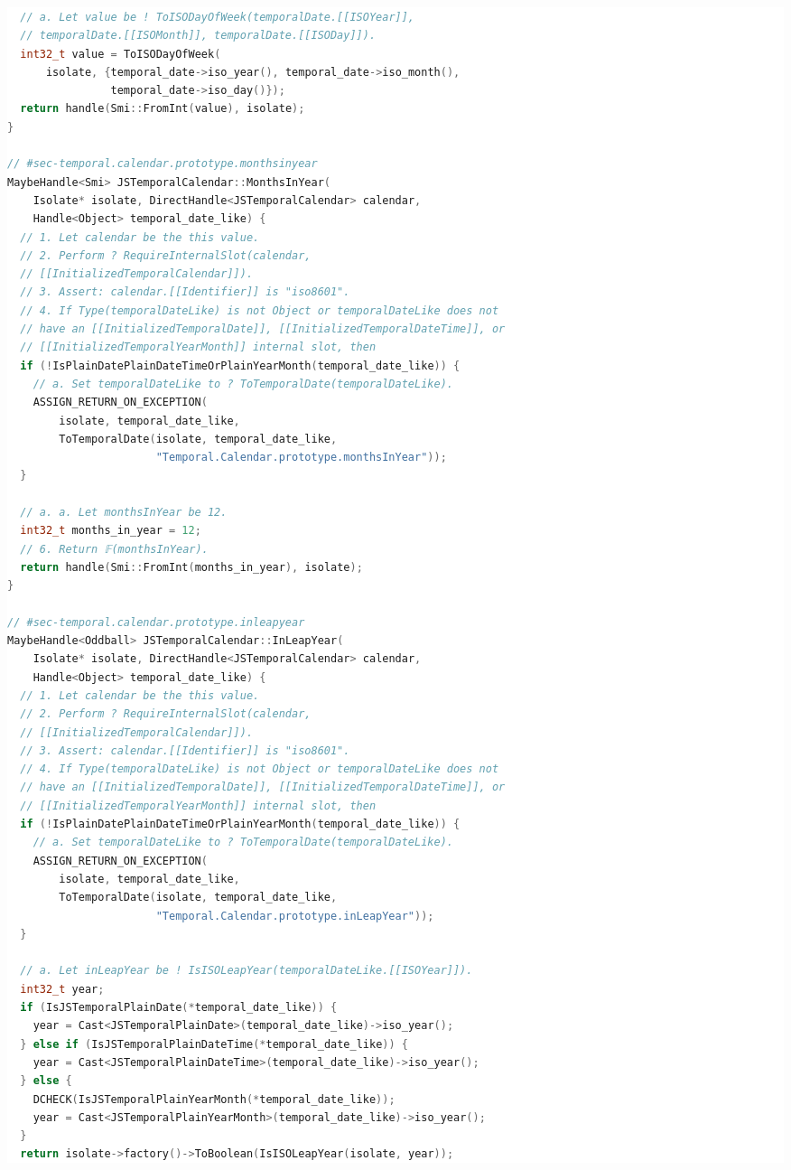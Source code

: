 ```cpp
  // a. Let value be ! ToISODayOfWeek(temporalDate.[[ISOYear]],
  // temporalDate.[[ISOMonth]], temporalDate.[[ISODay]]).
  int32_t value = ToISODayOfWeek(
      isolate, {temporal_date->iso_year(), temporal_date->iso_month(),
                temporal_date->iso_day()});
  return handle(Smi::FromInt(value), isolate);
}

// #sec-temporal.calendar.prototype.monthsinyear
MaybeHandle<Smi> JSTemporalCalendar::MonthsInYear(
    Isolate* isolate, DirectHandle<JSTemporalCalendar> calendar,
    Handle<Object> temporal_date_like) {
  // 1. Let calendar be the this value.
  // 2. Perform ? RequireInternalSlot(calendar,
  // [[InitializedTemporalCalendar]]).
  // 3. Assert: calendar.[[Identifier]] is "iso8601".
  // 4. If Type(temporalDateLike) is not Object or temporalDateLike does not
  // have an [[InitializedTemporalDate]], [[InitializedTemporalDateTime]], or
  // [[InitializedTemporalYearMonth]] internal slot, then
  if (!IsPlainDatePlainDateTimeOrPlainYearMonth(temporal_date_like)) {
    // a. Set temporalDateLike to ? ToTemporalDate(temporalDateLike).
    ASSIGN_RETURN_ON_EXCEPTION(
        isolate, temporal_date_like,
        ToTemporalDate(isolate, temporal_date_like,
                       "Temporal.Calendar.prototype.monthsInYear"));
  }

  // a. a. Let monthsInYear be 12.
  int32_t months_in_year = 12;
  // 6. Return 𝔽(monthsInYear).
  return handle(Smi::FromInt(months_in_year), isolate);
}

// #sec-temporal.calendar.prototype.inleapyear
MaybeHandle<Oddball> JSTemporalCalendar::InLeapYear(
    Isolate* isolate, DirectHandle<JSTemporalCalendar> calendar,
    Handle<Object> temporal_date_like) {
  // 1. Let calendar be the this value.
  // 2. Perform ? RequireInternalSlot(calendar,
  // [[InitializedTemporalCalendar]]).
  // 3. Assert: calendar.[[Identifier]] is "iso8601".
  // 4. If Type(temporalDateLike) is not Object or temporalDateLike does not
  // have an [[InitializedTemporalDate]], [[InitializedTemporalDateTime]], or
  // [[InitializedTemporalYearMonth]] internal slot, then
  if (!IsPlainDatePlainDateTimeOrPlainYearMonth(temporal_date_like)) {
    // a. Set temporalDateLike to ? ToTemporalDate(temporalDateLike).
    ASSIGN_RETURN_ON_EXCEPTION(
        isolate, temporal_date_like,
        ToTemporalDate(isolate, temporal_date_like,
                       "Temporal.Calendar.prototype.inLeapYear"));
  }

  // a. Let inLeapYear be ! IsISOLeapYear(temporalDateLike.[[ISOYear]]).
  int32_t year;
  if (IsJSTemporalPlainDate(*temporal_date_like)) {
    year = Cast<JSTemporalPlainDate>(temporal_date_like)->iso_year();
  } else if (IsJSTemporalPlainDateTime(*temporal_date_like)) {
    year = Cast<JSTemporalPlainDateTime>(temporal_date_like)->iso_year();
  } else {
    DCHECK(IsJSTemporalPlainYearMonth(*temporal_date_like));
    year = Cast<JSTemporalPlainYearMonth>(temporal_date_like)->iso_year();
  }
  return isolate->factory()->ToBoolean(IsISOLeapYear(isolate, year));
```